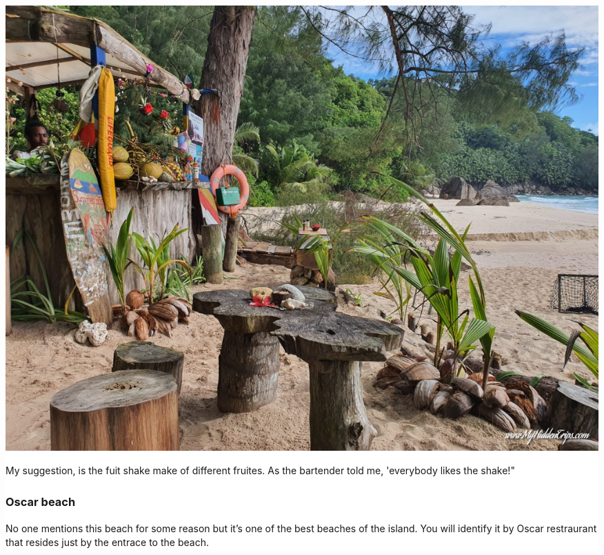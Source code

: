 ![](/assets/images/35.jpeg)

My suggestion, is the fuit shake make of different fruites. As the bartender told me, 'everybody likes the shake!"

### Oscar beach
No one mentions this beach for some reason but it’s one of the best beaches of the island. You will identify it by Oscar restraurant that resides just by the entrace to the beach.
